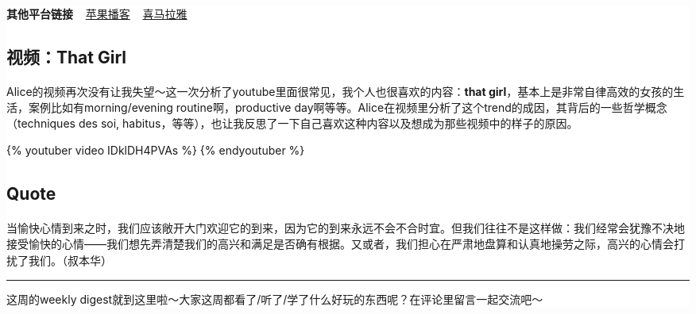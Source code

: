 **其他平台链接**&nbsp;&nbsp;&nbsp;&nbsp;[苹果播客](https://podcasts.apple.com/us/podcast/29-%E5%86%8D%E8%A7%81%E7%88%B1%E4%BA%BA-%E4%B8%80%E5%A0%82%E5%A9%9A%E5%A7%BB%E9%A2%84%E4%B9%A0%E8%AF%BE/id1470561691?i=1000534414217)&nbsp;&nbsp;&nbsp;&nbsp;[喜马拉雅](https://m.ximalaya.com/yingshi/24672021/450917940)

## 视频：That Girl
Alice的视频再次没有让我失望～这一次分析了youtube里面很常见，我个人也很喜欢的内容：**that girl**，基本上是非常自律高效的女孩的生活，案例比如有morning/evening routine啊，productive day啊等等。Alice在视频里分析了这个trend的成因，其背后的一些哲学概念（techniques des soi, habitus，等等），也让我反思了一下自己喜欢这种内容以及想成为那些视频中的样子的原因。

{% youtuber video  IDklDH4PVAs %}
{% endyoutuber %}

## Quote
当愉快心情到来之时，我们应该敞开大门欢迎它的到来，因为它的到来永远不会不合时宜。但我们往往不是这样做：我们经常会犹豫不决地接受愉快的心情——我们想先弄清楚我们的高兴和满足是否确有根据。又或者，我们担心在严肃地盘算和认真地操劳之际，高兴的心情会打扰了我们。（叔本华）

---
这周的weekly digest就到这里啦～大家这周都看了/听了/学了什么好玩的东西呢？在评论里留言一起交流吧～
